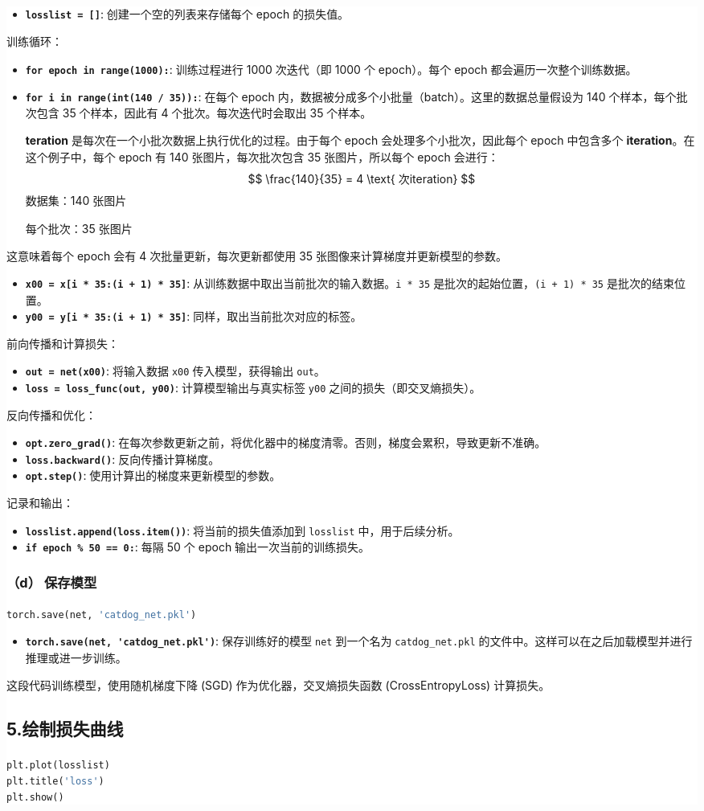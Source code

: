 ```python
```

- **`losslist = []`**: 创建一个空的列表来存储每个 epoch 的损失值。

训练循环：

- **`for epoch in range(1000):`**: 训练过程进行 1000 次迭代（即 1000 个 epoch）。每个 epoch 都会遍历一次整个训练数据。

- **`for i in range(int(140 / 35)):`**: 在每个 epoch 内，数据被分成多个小批量（batch）。这里的数据总量假设为 140 个样本，每个批次包含 35 个样本，因此有 4 个批次。每次迭代时会取出 35 个样本。

  **teration** 是每次在一个小批次数据上执行优化的过程。由于每个 epoch 会处理多个小批次，因此每个 epoch 中包含多个 **iteration**。在这个例子中，每个 epoch 有 140 张图片，每次批次包含 35 张图片，所以每个 epoch 会进行：
  $$
  \frac{140}{35} = 4 \text{ 次iteration}
  $$
  数据集：140 张图片

  每个批次：35 张图片

这意味着每个 epoch 会有 4 次批量更新，每次更新都使用 35 张图像来计算梯度并更新模型的参数。

- **`x00 = x[i * 35:(i + 1) * 35]`**: 从训练数据中取出当前批次的输入数据。`i * 35` 是批次的起始位置，`(i + 1) * 35` 是批次的结束位置。
- **`y00 = y[i * 35:(i + 1) * 35]`**: 同样，取出当前批次对应的标签。

前向传播和计算损失：

- **`out = net(x00)`**: 将输入数据 `x00` 传入模型，获得输出 `out`。
- **`loss = loss_func(out, y00)`**: 计算模型输出与真实标签 `y00` 之间的损失（即交叉熵损失）。

反向传播和优化：

- **`opt.zero_grad()`**: 在每次参数更新之前，将优化器中的梯度清零。否则，梯度会累积，导致更新不准确。
- **`loss.backward()`**: 反向传播计算梯度。
- **`opt.step()`**: 使用计算出的梯度来更新模型的参数。

记录和输出：

- **`losslist.append(loss.item())`**: 将当前的损失值添加到 `losslist` 中，用于后续分析。
- **`if epoch % 50 == 0:`**: 每隔 50 个 epoch 输出一次当前的训练损失。

### （d） **保存模型**

```python
torch.save(net, 'catdog_net.pkl')
```

- **`torch.save(net, 'catdog_net.pkl')`**: 保存训练好的模型 `net` 到一个名为 `catdog_net.pkl` 的文件中。这样可以在之后加载模型并进行推理或进一步训练。

这段代码训练模型，使用随机梯度下降 (SGD) 作为优化器，交叉熵损失函数 (CrossEntropyLoss) 计算损失。

## 5.绘制损失曲线

```python
plt.plot(losslist)
plt.title('loss')
plt.show()
```
